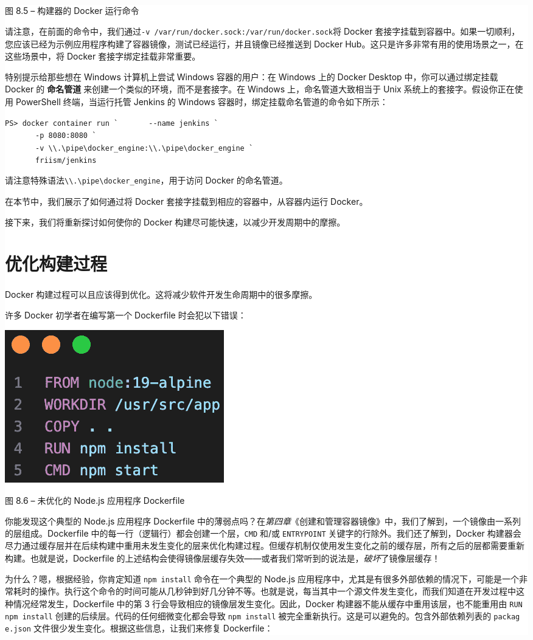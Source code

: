 图 8.5 – 构建器的 Docker 运行命令

请注意，在前面的命令中，我们通过`-v /var/run/docker.sock:/var/run/docker.sock`将 Docker 套接字挂载到容器中。如果一切顺利，您应该已经为示例应用程序构建了容器镜像，测试已经运行，并且镜像已经推送到 Docker Hub。这只是许多非常有用的使用场景之一，在这些场景中，将 Docker 套接字绑定挂载非常重要。

特别提示给那些想在 Windows 计算机上尝试 Windows 容器的用户：在 Windows 上的 Docker Desktop 中，你可以通过绑定挂载 Docker 的 **命名管道** 来创建一个类似的环境，而不是套接字。在 Windows 上，命名管道大致相当于 Unix 系统上的套接字。假设你正在使用 PowerShell 终端，当运行托管 Jenkins 的 Windows 容器时，绑定挂载命名管道的命令如下所示：

```
PS> docker container run `       --name jenkins `
       -p 8080:8080 `
       -v \\.\pipe\docker_engine:\\.\pipe\docker_engine `
       friism/jenkins
```

请注意特殊语法`\\.\pipe\docker_engine`，用于访问 Docker 的命名管道。

在本节中，我们展示了如何通过将 Docker 套接字挂载到相应的容器中，从容器内运行 Docker。

接下来，我们将重新探讨如何使你的 Docker 构建尽可能快速，以减少开发周期中的摩擦。

# 优化构建过程

Docker 构建过程可以且应该得到优化。这将减少软件开发生命周期中的很多摩擦。

许多 Docker 初学者在编写第一个 Dockerfile 时会犯以下错误：

![图 8.6 – 一个未优化的 Node.js 应用程序 Dockerfile](img/B19199_08_06.jpg)

图 8.6 – 未优化的 Node.js 应用程序 Dockerfile

你能发现这个典型的 Node.js 应用程序 Dockerfile 中的薄弱点吗？在*第四章*《创建和管理容器镜像》中，我们了解到，一个镜像由一系列的层组成。Dockerfile 中的每一行（逻辑行）都会创建一个层，`CMD` 和/或 `ENTRYPOINT` 关键字的行除外。我们还了解到，Docker 构建器会尽力通过缓存层并在后续构建中重用未发生变化的层来优化构建过程。但缓存机制仅使用发生变化之前的缓存层，所有之后的层都需要重新构建。也就是说，Dockerfile 的上述结构会使得镜像层缓存失效——或者我们常听到的说法是，*破坏*了镜像层缓存！

为什么？嗯，根据经验，你肯定知道 `npm install` 命令在一个典型的 Node.js 应用程序中，尤其是有很多外部依赖的情况下，可能是一个非常耗时的操作。执行这个命令的时间可能从几秒钟到好几分钟不等。也就是说，每当其中一个源文件发生变化，而我们知道在开发过程中这种情况经常发生，Dockerfile 中的第 3 行会导致相应的镜像层发生变化。因此，Docker 构建器不能从缓存中重用该层，也不能重用由 `RUN npm install` 创建的后续层。代码的任何细微变化都会导致 `npm install` 被完全重新执行。这是可以避免的。包含外部依赖列表的 `package.json` 文件很少发生变化。根据这些信息，让我们来修复 Dockerfile：
